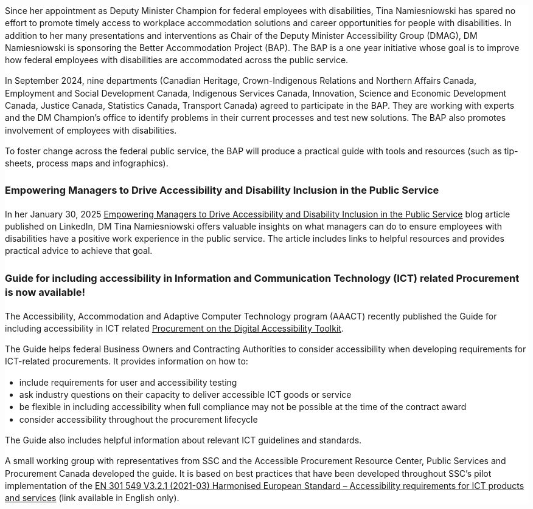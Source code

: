 Since her appointment as Deputy Minister Champion for federal employees with disabilities, Tina Namiesniowski has spared no effort to promote timely access to workplace accommodation solutions and career opportunities for people with disabilities. In addition to her many presentations and interventions as Chair of the Deputy Minister Accessibility Group (DMAG), DM Namiesniowski is sponsoring the Better Accommodation Project (BAP). The BAP is a one year initiative whose goal is to improve how federal employees with disabilities are accommodated across the public service.

In September 2024, nine departments (Canadian Heritage, Crown-Indigenous Relations and Northern Affairs Canada, Employment and Social Development Canada, Indigenous Services Canada, Innovation, Science and Economic Development Canada, Justice Canada, Statistics Canada, Transport Canada) agreed to participate in the BAP. They are working with experts and the DM Champion’s office to identify problems in their current processes and test new solutions. The BAP also promotes involvement of employees with disabilities.

To foster change across the federal public service, the BAP will produce a practical guide with tools and resources (such as tip-sheets, process maps and infographics).

### Empowering Managers to Drive Accessibility and Disability Inclusion in the Public Service

In her January 30, 2025 [Empowering Managers to Drive Accessibility and Disability Inclusion in the Public Service](file:///C:/Users/CharronN1/AppData/Local/Microsoft/Windows/INetCache/Content.Outlook/N368KG1R/Empowering%20Managers%20to%20Drive%20Accessibility%20and%20Disability%20Inclusion%20in%20the%20Public%20Service) blog article published on LinkedIn, DM Tina Namiesniowski offers valuable insights on what managers can do to ensure employees with disabilities have a positive work experience in the public service. The article includes links to helpful resources and provides practical advice to achieve that goal.

### Guide for including accessibility in Information and Communication Technology (ICT) related Procurement is now available!

The Accessibility, Accommodation and Adaptive Computer Technology program (AAACT) recently published the Guide for including accessibility in ICT related [Procurement on the Digital Accessibility Toolkit](https://a11y.canada.ca/en/procurement/).

The Guide helps federal Business Owners and Contracting Authorities to consider accessibility when developing requirements for ICT-related procurements. It provides information on how to:

- include requirements for user and accessibility testing
- ask industry questions on their capacity to deliver accessible ICT goods or service
- be flexible in including accessibility when full compliance may not be possible at the time of the contract award
- consider accessibility throughout the procurement lifecycle

The Guide also includes helpful information about relevant ICT guidelines and standards.

A small working group with representatives from SSC and the Accessible Procurement Resource Center, Public Services and Procurement Canada developed the guide. It is based on best practices that have been developed throughout SSC’s pilot implementation of the [EN 301 549 V3.2.1 (2021-03) Harmonised European Standard – Accessibility requirements for ICT products and services](https://can01.safelinks.protection.outlook.com/?url=https%3A%2F%2Fwww.etsi.org%2Fdeliver%2Fetsi_en%2F301500_301599%2F301549%2F03.02.01_60%2Fen_301549v030201p.pdf&data=05%7C02%7CShawn.Thompson%40ssc-spc.gc.ca%7C8c2f00a2d1fc4bd8c13a08dd66263ece%7Cd05bc19494bf4ad6ae2e1db0f2e38f5e%7C0%7C0%7C638779036655673015%7CUnknown%7CTWFpbGZsb3d8eyJFbXB0eU1hcGkiOnRydWUsIlYiOiIwLjAuMDAwMCIsIlAiOiJXaW4zMiIsIkFOIjoiTWFpbCIsIldUIjoyfQ%3D%3D%7C0%7C%7C%7C&sdata=Aj%2Bt5lujM6EE6%2BgQDRza2ExwYkIcdFG2%2BfryMTFfDG8%3D&reserved=0) (link available in English only).

